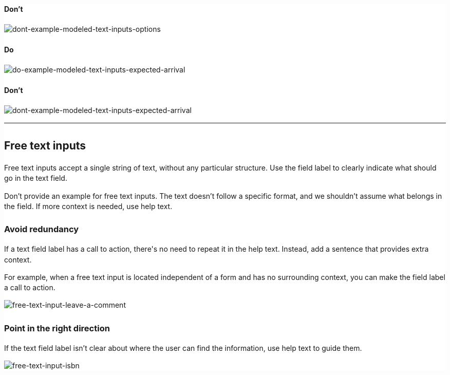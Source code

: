 #### Don’t

![dont-example-modeled-text-inputs-options](/public_images/text-fields-page/dont-example-modeled-text-inputs-options@2x.png)

#### Do

![do-example-modeled-text-inputs-expected-arrival](/public_images/text-fields-page/do-example-modeled-text-inputs-expected-arrival@2x.png)

#### Don’t

![dont-example-modeled-text-inputs-expected-arrival](/public_images/text-fields-page/dont-example-modeled-text-inputs-expected-arrival@2x.png)



---

## Free text inputs

Free text inputs accept a single string of text, without any particular structure. Use the field label to clearly indicate what should go in the text field.

Don’t provide an example for free text inputs. The text doesn’t follow a specific format, and we shouldn’t assume what belongs in the field. If more context is needed, use help text.

### Avoid redundancy

<div class="twoColumnsResponsive twoColumnsResponsiveLoose twoColumnsResponsiveLooseTopBottom">
<div markdown="1" class="twoColumnsItem">

If a text field label has a call to action, there's no need to repeat it in the help text. Instead, add a sentence that provides extra context.

For example, when a free text input is located independent of a form and has no surrounding context, you can make the field label a call to action.

</div>
<div markdown="1" class="twoColumnsItem">

![free-text-input-leave-a-comment](/public_images/text-fields-page/free-text-input-leave-a-comment@2x.png)

</div>
</div>

### Point in the right direction

<div class="twoColumnsResponsive twoColumnsResponsiveLoose twoColumnsResponsiveLooseTopBottom">
<div markdown="1" class="twoColumnsItem">

If the text field label isn’t clear about where the user can find the information, use help text to guide them.

</div>
<div markdown="1" class="twoColumnsItem">

![free-text-input-isbn](/public_images/text-fields-page/free-text-input-isbn@2x.png)
